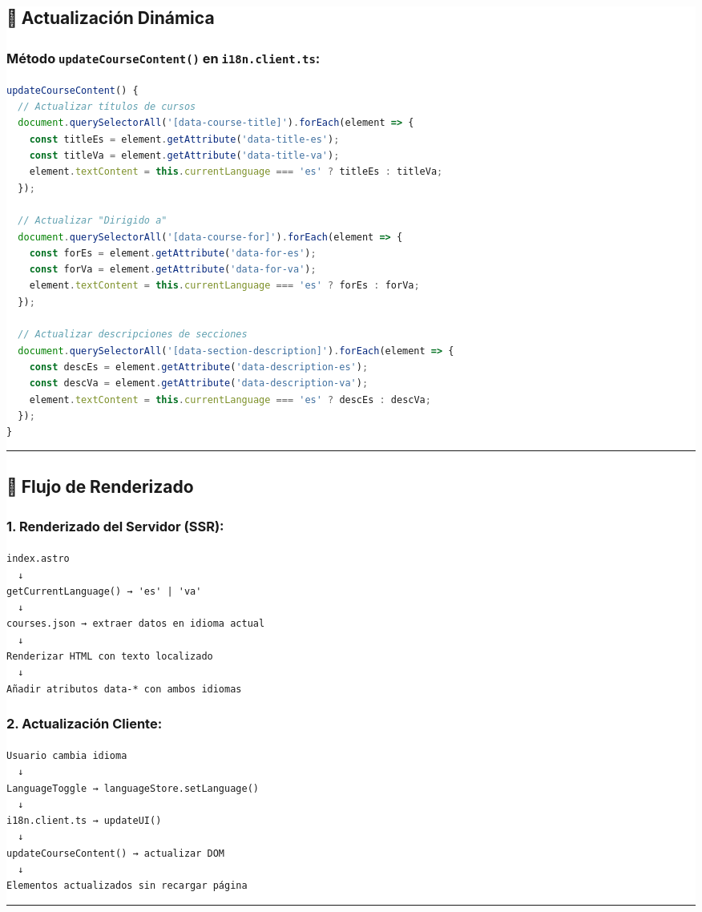 
## 🔄 Actualización Dinámica

### Método `updateCourseContent()` en `i18n.client.ts`:

```typescript
updateCourseContent() {
  // Actualizar títulos de cursos
  document.querySelectorAll('[data-course-title]').forEach(element => {
    const titleEs = element.getAttribute('data-title-es');
    const titleVa = element.getAttribute('data-title-va');
    element.textContent = this.currentLanguage === 'es' ? titleEs : titleVa;
  });

  // Actualizar "Dirigido a"
  document.querySelectorAll('[data-course-for]').forEach(element => {
    const forEs = element.getAttribute('data-for-es');
    const forVa = element.getAttribute('data-for-va');
    element.textContent = this.currentLanguage === 'es' ? forEs : forVa;
  });

  // Actualizar descripciones de secciones
  document.querySelectorAll('[data-section-description]').forEach(element => {
    const descEs = element.getAttribute('data-description-es');
    const descVa = element.getAttribute('data-description-va');
    element.textContent = this.currentLanguage === 'es' ? descEs : descVa;
  });
}
```

---

## 🎯 Flujo de Renderizado

### 1. **Renderizado del Servidor (SSR)**:

```
index.astro
  ↓
getCurrentLanguage() → 'es' | 'va'
  ↓
courses.json → extraer datos en idioma actual
  ↓
Renderizar HTML con texto localizado
  ↓
Añadir atributos data-* con ambos idiomas
```

### 2. **Actualización Cliente**:

```
Usuario cambia idioma
  ↓
LanguageToggle → languageStore.setLanguage()
  ↓
i18n.client.ts → updateUI()
  ↓
updateCourseContent() → actualizar DOM
  ↓
Elementos actualizados sin recargar página
```

---